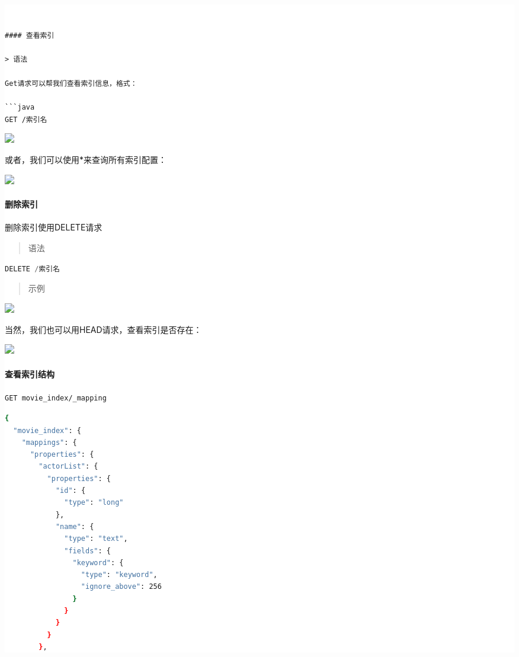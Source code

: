   ```


#### 查看索引

> 语法

Get请求可以帮我们查看索引信息，格式：

```java
GET /索引名
```

![](https://img-blog.csdnimg.cn/20200421203440335.png?x-oss-process=image/watermark,type_ZmFuZ3poZW5naGVpdGk,shadow_10,text_aHR0cHM6Ly9ibG9nLmNzZG4ubmV0L3FxXzQ0NzY2ODgz,size_16,color_FFFFFF,t_70)

或者，我们可以使用*来查询所有索引配置：

![](https://img-blog.csdnimg.cn/20200421203514765.png?x-oss-process=image/watermark,type_ZmFuZ3poZW5naGVpdGk,shadow_10,text_aHR0cHM6Ly9ibG9nLmNzZG4ubmV0L3FxXzQ0NzY2ODgz,size_16,color_FFFFFF,t_70)



#### 删除索引

删除索引使用DELETE请求

> 语法

```java
DELETE /索引名
```

> 示例

![](https://img-blog.csdnimg.cn/20200421203652857.png?x-oss-process=image/watermark,type_ZmFuZ3poZW5naGVpdGk,shadow_10,text_aHR0cHM6Ly9ibG9nLmNzZG4ubmV0L3FxXzQ0NzY2ODgz,size_16,color_FFFFFF,t_70)





当然，我们也可以用HEAD请求，查看索引是否存在：

![](https://img-blog.csdnimg.cn/20200421203735318.png?x-oss-process=image/watermark,type_ZmFuZ3poZW5naGVpdGk,shadow_10,text_aHR0cHM6Ly9ibG9nLmNzZG4ubmV0L3FxXzQ0NzY2ODgz,size_16,color_FFFFFF,t_70)



#### 查看索引结构

```bash
GET movie_index/_mapping
```

```bash
{
  "movie_index": {
    "mappings": {
      "properties": {
        "actorList": {
          "properties": {
            "id": {
              "type": "long"
            },
            "name": {
              "type": "text",
              "fields": {
                "keyword": {
                  "type": "keyword",
                  "ignore_above": 256
                }
              }
            }
          }
        },
```
